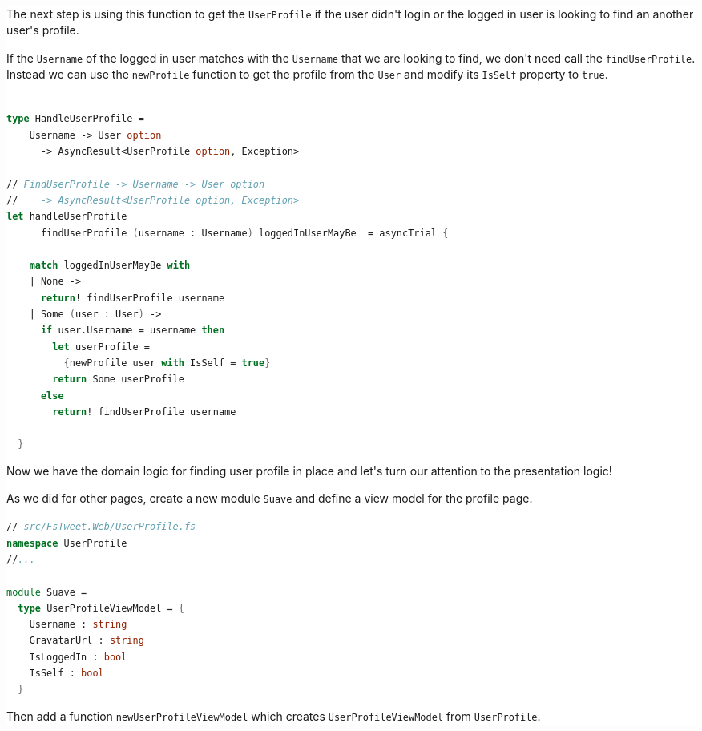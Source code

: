 The next step is using this function to get the `UserProfile` if the user didn't login or the logged in user is looking to find an another user's profile.

If the `Username` of the logged in user matches with the `Username` that we are looking to find, we don't need call the `findUserProfile`. Instead we can use the `newProfile` function to get the profile from the `User` and modify its `IsSelf` property to `true`.

```fsharp

type HandleUserProfile = 
    Username -> User option 
      -> AsyncResult<UserProfile option, Exception>
      
// FindUserProfile -> Username -> User option 
//    -> AsyncResult<UserProfile option, Exception>
let handleUserProfile 
      findUserProfile (username : Username) loggedInUserMayBe  = asyncTrial {

    match loggedInUserMayBe with
    | None -> 
      return! findUserProfile username
    | Some (user : User) -> 
      if user.Username = username then
        let userProfile =
          {newProfile user with IsSelf = true}
        return Some userProfile
      else  
        return! findUserProfile username

  }
```

Now we have the domain logic for finding user profile in place and let's turn our attention to the presentation logic!

As we did for other pages, create a new module `Suave` and define a view model for the profile page. 

```fsharp
// src/FsTweet.Web/UserProfile.fs
namespace UserProfile
//...

module Suave =
  type UserProfileViewModel = {
    Username : string
    GravatarUrl : string
    IsLoggedIn : bool
    IsSelf : bool
  }
```

Then add a function `newUserProfileViewModel` which creates `UserProfileViewModel` from `UserProfile`.
